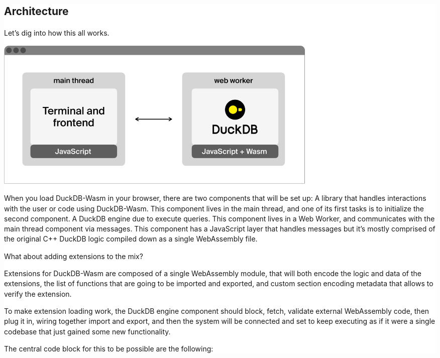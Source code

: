 ## Architecture

Let’s dig into how this all works.

<img src="/images/wasm-blog-post-overview.png"
     alt="Overview of the architecture of DuckDB-Wasm"
     width="600"
     />


When you load DuckDB-Wasm in your browser, there are two components that will be set up:
A library that handles interactions with the user or code using DuckDB-Wasm. This component lives in the main thread, and one of its first tasks is to initialize the second component.
A DuckDB engine due to execute queries. This component lives in a Web Worker, and communicates with the main thread component via messages. This component has a JavaScript layer that handles messages but it’s mostly comprised of the original C++ DuckDB logic compiled down as a single WebAssembly file.


What about adding extensions to the mix?

Extensions for DuckDB-Wasm are composed of a single WebAssembly module, that will both encode the logic and data of the extensions, the list of functions that are going to be imported and exported, and custom section encoding metadata that allows to verify the extension.

To make extension loading work, the DuckDB engine component should block, fetch, validate external WebAssembly code, then plug it in, wiring together import and export, and then the system will be connected and set to keep executing as if it were a single codebase that just gained some new functionality.




The central code block for this to be possible are the following:


